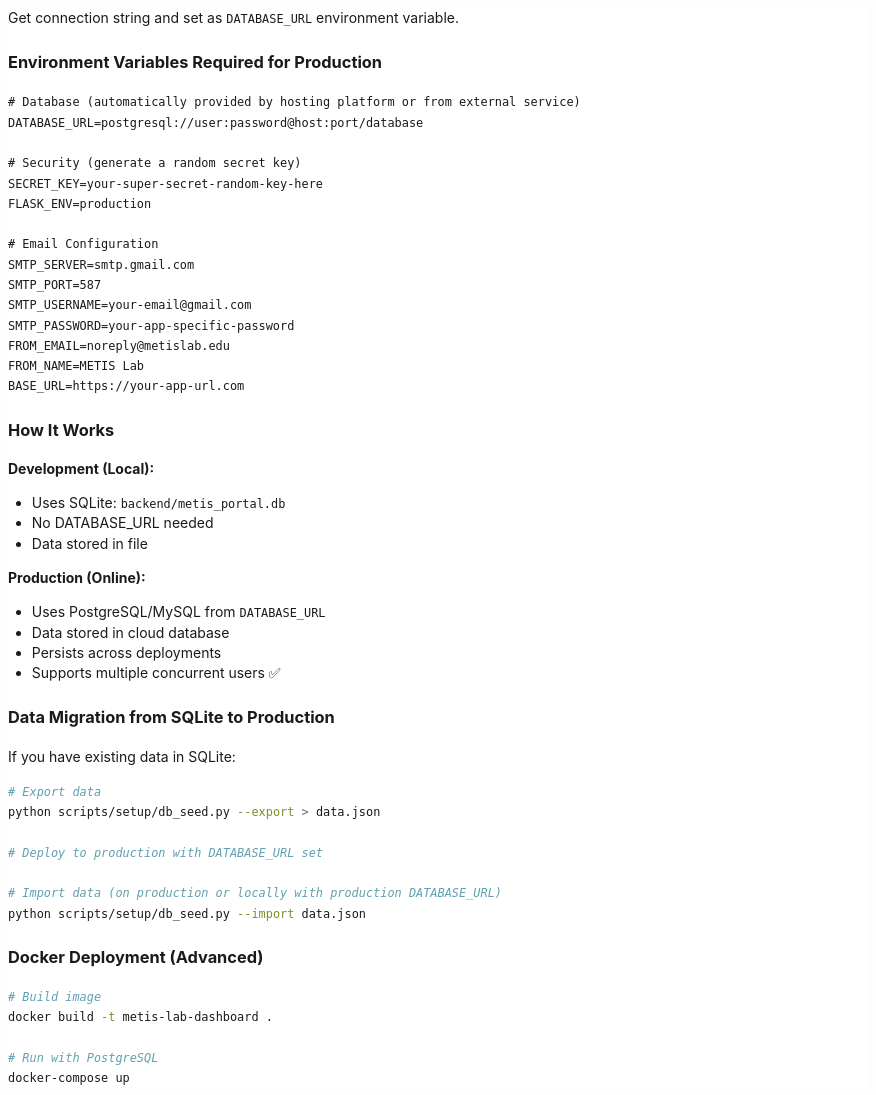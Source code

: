 Get connection string and set as `DATABASE_URL` environment variable.

### Environment Variables Required for Production

```env
# Database (automatically provided by hosting platform or from external service)
DATABASE_URL=postgresql://user:password@host:port/database

# Security (generate a random secret key)
SECRET_KEY=your-super-secret-random-key-here
FLASK_ENV=production

# Email Configuration
SMTP_SERVER=smtp.gmail.com
SMTP_PORT=587
SMTP_USERNAME=your-email@gmail.com
SMTP_PASSWORD=your-app-specific-password
FROM_EMAIL=noreply@metislab.edu
FROM_NAME=METIS Lab
BASE_URL=https://your-app-url.com
```

### How It Works

**Development (Local):**
- Uses SQLite: `backend/metis_portal.db`
- No DATABASE_URL needed
- Data stored in file

**Production (Online):**
- Uses PostgreSQL/MySQL from `DATABASE_URL`
- Data stored in cloud database
- Persists across deployments
- Supports multiple concurrent users ✅

### Data Migration from SQLite to Production

If you have existing data in SQLite:

```bash
# Export data
python scripts/setup/db_seed.py --export > data.json

# Deploy to production with DATABASE_URL set

# Import data (on production or locally with production DATABASE_URL)
python scripts/setup/db_seed.py --import data.json
```

### Docker Deployment (Advanced)
```bash
# Build image
docker build -t metis-lab-dashboard .

# Run with PostgreSQL
docker-compose up
```
